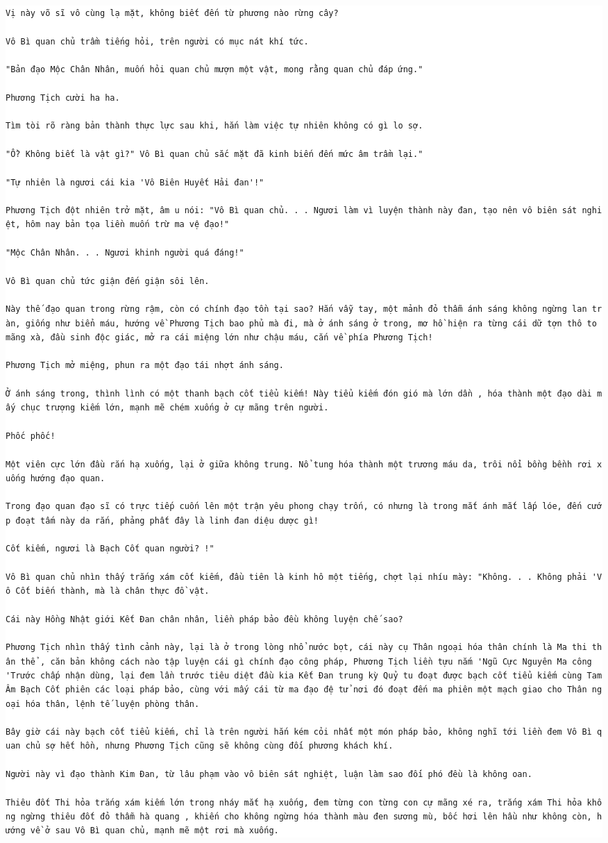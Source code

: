 	Vị này võ sĩ vô cùng lạ mặt, không biết đến từ phương nào rừng cây?

	Vô Bì quan chủ trầm tiếng hỏi, trên người có mục nát khí tức.

	"Bản đạo Mộc Chân Nhân, muốn hỏi quan chủ mượn một vật, mong rằng quan chủ đáp ứng."

	Phương Tịch cười ha ha.

	Tìm tòi rõ ràng bản thành thực lực sau khi, hắn làm việc tự nhiên không có gì lo sợ.

	"Ồ? Không biết là vật gì?" Vô Bì quan chủ sắc mặt đã kinh biến đến mức âm trầm lại."

	"Tự nhiên là ngươi cái kia 'Vô Biên Huyết Hải đan'!"

	Phương Tịch đột nhiên trở mặt, âm u nói: "Vô Bì quan chủ. . . Ngươi làm vì luyện thành này đan, tạo nên vô biên sát nghiệt, hôm nay bản tọa liền muốn trừ ma vệ đạo!"

	"Mộc Chân Nhân. . . Ngươi khinh người quá đáng!"

	Vô Bì quan chủ tức giận đến giận sôi lên.

	Này thế đạo quan trong rừng rậm, còn có chính đạo tồn tại sao? Hắn vẫy tay, một mảnh đỏ thẫm ánh sáng không ngừng lan tràn, giống như biển máu, hướng về Phương Tịch bao phủ mà đi, mà ở ánh sáng ở trong, mơ hồ hiện ra từng cái dữ tợn thô to mãng xà, đầu sinh độc giác, mở ra cái miệng lớn như chậu máu, cắn về phía Phương Tịch!

	Phương Tịch mở miệng, phun ra một đạo tái nhợt ánh sáng.

	Ở ánh sáng trong, thình lình có một thanh bạch cốt tiểu kiếm! Này tiểu kiếm đón gió mà lớn dần , hóa thành một đạo dài mấy chục trượng kiếm lớn, mạnh mẽ chém xuống ở cự mãng trên người.

	Phốc phốc!

	Một viên cực lớn đầu rắn hạ xuống, lại ở giữa không trung. Nổ tung hóa thành một trương máu da, trôi nổi bồng bềnh rơi xuống hướng đạo quan.

	Trong đạo quan đạo sĩ có trực tiếp cuốn lên một trận yêu phong chạy trốn, có nhưng là trong mắt ánh mắt lấp lóe, đến cướp đoạt tấm này da rắn, phảng phất đây là linh đan diệu dược gì!

	Cốt kiếm, ngươi là Bạch Cốt quan người? !"

	Vô Bì quan chủ nhìn thấy trắng xám cốt kiếm, đầu tiên là kinh hô một tiếng, chợt lại nhíu mày: "Không. . . Không phải 'Vô Cốt biến thành, mà là chân thực đồ vật.

	Cái này Hồng Nhật giới Kết Đan chân nhân, liền pháp bảo đều không luyện chế sao?

	Phương Tịch nhìn thấy tình cảnh này, lại là ở trong lòng nhổ nước bọt, cái này cụ Thân ngoại hóa thân chính là Ma thi thân thể , căn bản không cách nào tập luyện cái gì chính đạo công pháp, Phương Tịch liền tựu nắm 'Ngũ Cực Nguyên Ma công 'Trước chấp nhận dùng, lại đem lần trước tiêu diệt đầu kia Kết Đan trung kỳ Quỷ tu đoạt được bạch cốt tiểu kiếm cùng Tam Âm Bạch Cốt phiên các loại pháp bảo, cùng với mấy cái từ ma đạo đệ tử nơi đó đoạt đến ma phiên một mạch giao cho Thân ngoại hóa thân, lệnh tế luyện phòng thân.

	Bây giờ cái này bạch cốt tiểu kiếm, chỉ là trên người hắn kém cỏi nhất một món pháp bảo, không nghĩ tới liền đem Vô Bì quan chủ sợ hết hồn, nhưng Phương Tịch cũng sẽ không cùng đối phương khách khí.

	Người này vì đạo thành Kim Đan, từ lâu phạm vào vô biên sát nghiệt, luận làm sao đối phó đều là không oan.

	Thiêu đốt Thi hỏa trắng xám kiếm lớn trong nháy mắt hạ xuống, đem từng con từng con cự mãng xé ra, trắng xám Thi hỏa không ngừng thiêu đốt đỏ thẫm hà quang , khiến cho không ngừng hóa thành màu đen sương mù, bốc hơi lên hầu như không còn, hướng về ở sau Vô Bì quan chủ, mạnh mẽ một rơi mà xuống.
